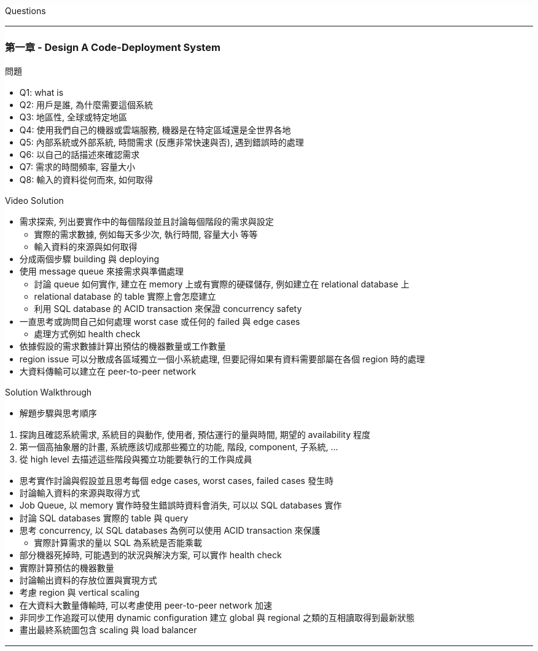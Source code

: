 
Questions

---

### 第一章 - Design A Code-Deployment System

問題

- Q1: what is
- Q2: 用戶是誰, 為什麼需要這個系統
- Q3: 地區性, 全球或特定地區
- Q4: 使用我們自己的機器或雲端服務, 機器是在特定區域還是全世界各地
- Q5: 內部系統或外部系統, 時間需求 (反應非常快速與否), 遇到錯誤時的處理
- Q6: 以自己的話描述來確認需求
- Q7: 需求的時間頻率, 容量大小
- Q8: 輸入的資料從何而來, 如何取得

Video Solution

- 需求探索, 列出要實作中的每個階段並且討論每個階段的需求與設定
  - 實際的需求數據, 例如每天多少次, 執行時間, 容量大小 等等
  - 輸入資料的來源與如何取得
- 分成兩個步驟 building 與 deploying
- 使用 message queue 來接需求與準備處理
  - 討論 queue 如何實作, 建立在 memory 上或有實際的硬碟儲存, 例如建立在 relational database 上
  - relational database 的 table 實際上會怎麼建立
  - 利用 SQL database 的 ACID transaction 來保證 concurrency safety
- 一直思考或詢問自己如何處理 worst case 或任何的 failed 與 edge cases
  - 處理方式例如 health check
- 依據假設的需求數據計算出預估的機器數量或工作數量
- region issue 可以分散成各區域獨立一個小系統處理, 但要記得如果有資料需要部屬在各個 region 時的處理
- 大資料傳輸可以建立在 peer-to-peer network

Solution Walkthrough

- 解題步驟與思考順序

1. 探詢且確認系統需求, 系統目的與動作, 使用者, 預估運行的量與時間, 期望的 availability 程度
2. 第一個高抽象層的計畫, 系統應該切成那些獨立的功能, 階段, component, 子系統, ...
3. 從 high level 去描述這些階段與獨立功能要執行的工作與成員

- 思考實作討論與假設並且思考每個 edge cases, worst cases, failed cases 發生時
- 討論輸入資料的來源與取得方式
- Job Queue, 以 memory 實作時發生錯誤時資料會消失, 可以以 SQL databases 實作
- 討論 SQL databases 實際的 table 與 query
- 思考 concurrency, 以 SQL databases 為例可以使用 ACID transaction 來保護
  - 實際計算需求的量以 SQL 為系統是否能乘載
- 部分機器死掉時, 可能遇到的狀況與解決方案, 可以實作 health check
- 實際計算預估的機器數量
- 討論輸出資料的存放位置與實現方式
- 考慮 region 與 vertical scaling
- 在大資料大數量傳輸時, 可以考慮使用 peer-to-peer network 加速
- 非同步工作追蹤可以使用 dynamic configuration 建立 global 與 regional 之類的互相讀取得到最新狀態
- 畫出最終系統圖包含 scaling 與 load balancer

---
